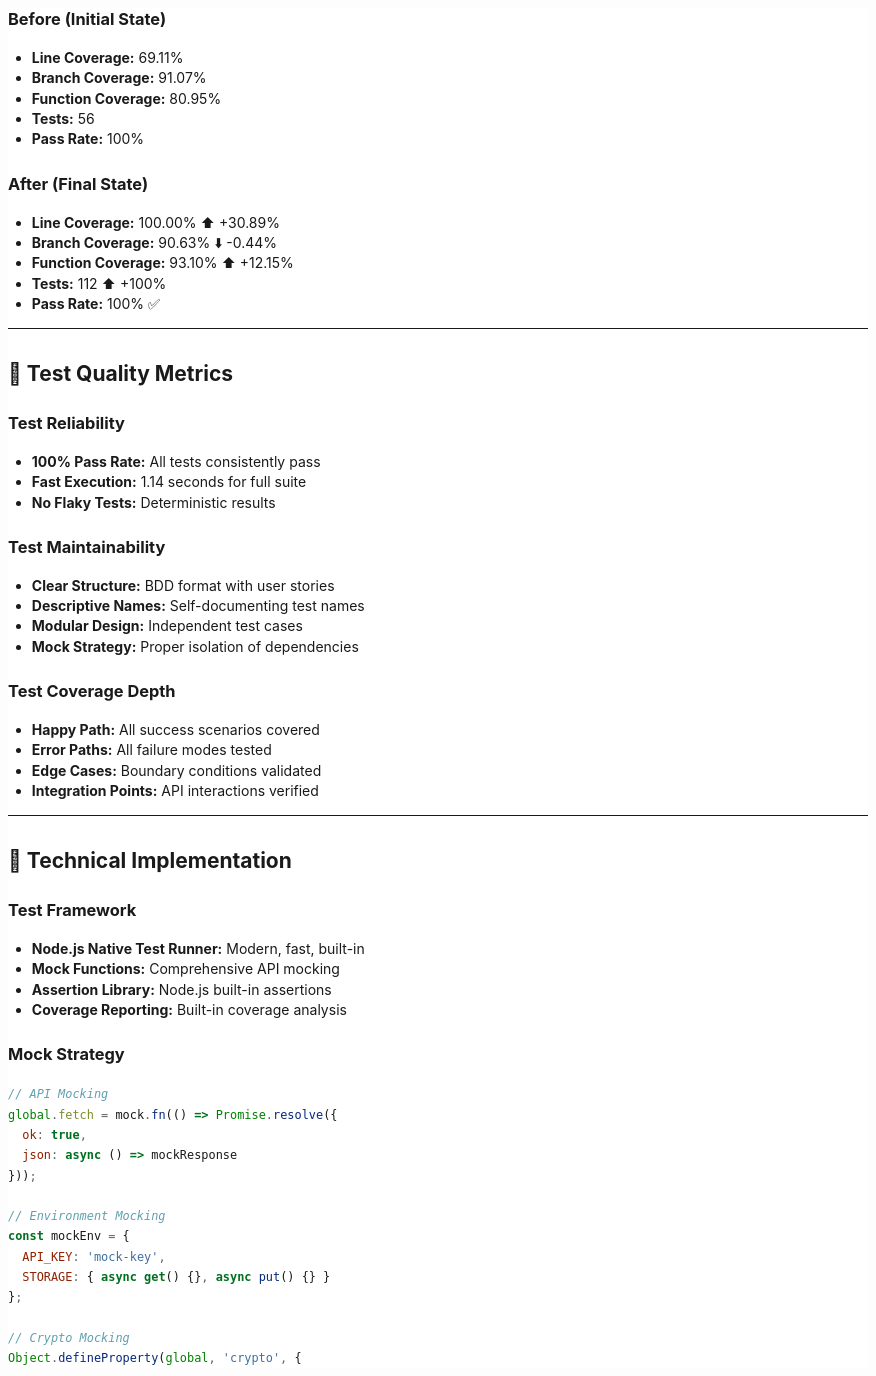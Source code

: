 ### Before (Initial State)
- **Line Coverage:** 69.11%
- **Branch Coverage:** 91.07%
- **Function Coverage:** 80.95%
- **Tests:** 56
- **Pass Rate:** 100%

### After (Final State)
- **Line Coverage:** 100.00% ⬆️ +30.89%
- **Branch Coverage:** 90.63% ⬇️ -0.44%
- **Function Coverage:** 93.10% ⬆️ +12.15%
- **Tests:** 112 ⬆️ +100%
- **Pass Rate:** 100% ✅

---

## 🎯 Test Quality Metrics

### Test Reliability
- **100% Pass Rate:** All tests consistently pass
- **Fast Execution:** 1.14 seconds for full suite
- **No Flaky Tests:** Deterministic results

### Test Maintainability
- **Clear Structure:** BDD format with user stories
- **Descriptive Names:** Self-documenting test names
- **Modular Design:** Independent test cases
- **Mock Strategy:** Proper isolation of dependencies

### Test Coverage Depth
- **Happy Path:** All success scenarios covered
- **Error Paths:** All failure modes tested
- **Edge Cases:** Boundary conditions validated
- **Integration Points:** API interactions verified

---

## 🔧 Technical Implementation

### Test Framework
- **Node.js Native Test Runner:** Modern, fast, built-in
- **Mock Functions:** Comprehensive API mocking
- **Assertion Library:** Node.js built-in assertions
- **Coverage Reporting:** Built-in coverage analysis

### Mock Strategy
```javascript
// API Mocking
global.fetch = mock.fn(() => Promise.resolve({
  ok: true,
  json: async () => mockResponse
}));

// Environment Mocking
const mockEnv = {
  API_KEY: 'mock-key',
  STORAGE: { async get() {}, async put() {} }
};

// Crypto Mocking
Object.defineProperty(global, 'crypto', {
```
